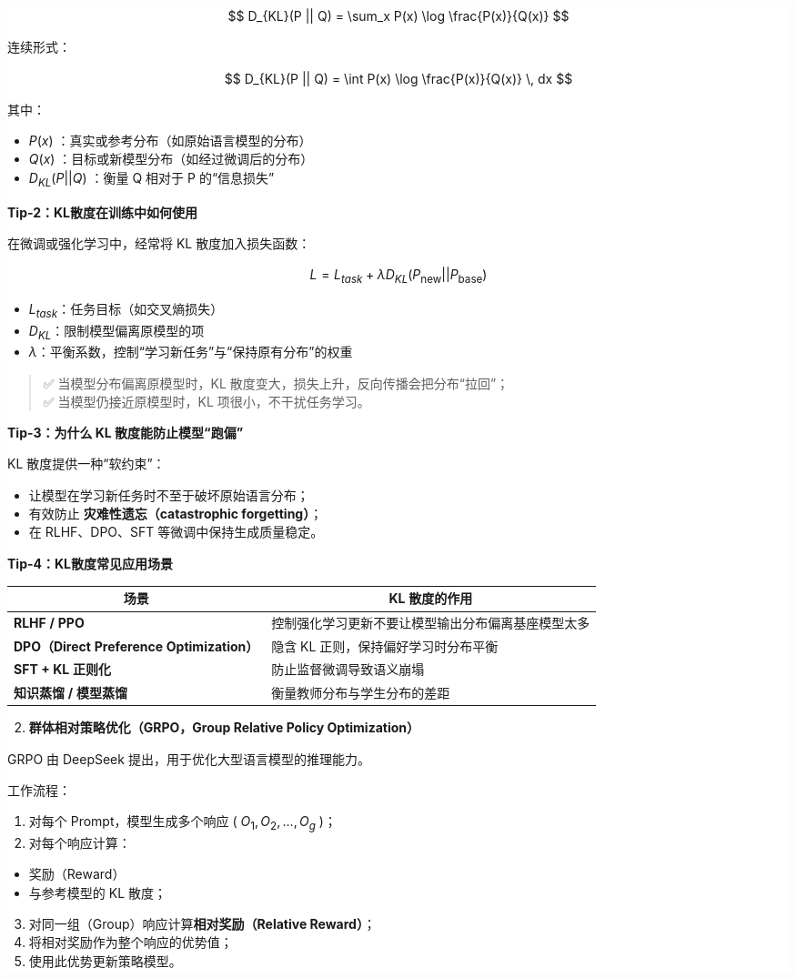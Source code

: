 $$
D_{KL}(P || Q) = \sum_x P(x) \log \frac{P(x)}{Q(x)}
$$

连续形式：

$$
D_{KL}(P || Q) = \int P(x) \log \frac{P(x)}{Q(x)} \, dx
$$

其中：

- $P(x)$ ：真实或参考分布（如原始语言模型的分布）  
- $Q(x)$ ：目标或新模型分布（如经过微调后的分布）
- $D_{KL}(P || Q)$ ：衡量 Q 相对于 P 的“信息损失”

**Tip-2：KL散度在训练中如何使用**

在微调或强化学习中，经常将 KL 散度加入损失函数：

$$
L = L_{task} + \lambda D_{KL}(P_{\text{new}} || P_{\text{base}})
$$

- $L_{task}$：任务目标（如交叉熵损失）  
- $D_{KL}$：限制模型偏离原模型的项  
- $\lambda$：平衡系数，控制“学习新任务”与“保持原有分布”的权重

> ✅ 当模型分布偏离原模型时，KL 散度变大，损失上升，反向传播会把分布“拉回”；  
> ✅ 当模型仍接近原模型时，KL 项很小，不干扰任务学习。

**Tip-3：为什么 KL 散度能防止模型“跑偏”**

KL 散度提供一种“软约束”：
- 让模型在学习新任务时不至于破坏原始语言分布；
- 有效防止 **灾难性遗忘（catastrophic forgetting）**；
- 在 RLHF、DPO、SFT 等微调中保持生成质量稳定。

**Tip-4：KL散度常见应用场景**

| 场景 | KL 散度的作用 |
|------|----------------|
| **RLHF / PPO** | 控制强化学习更新不要让模型输出分布偏离基座模型太多 |
| **DPO（Direct Preference Optimization）** | 隐含 KL 正则，保持偏好学习时分布平衡 |
| **SFT + KL 正则化** | 防止监督微调导致语义崩塌 |
| **知识蒸馏 / 模型蒸馏** | 衡量教师分布与学生分布的差距 |

2. **群体相对策略优化（GRPO，Group Relative Policy Optimization）**

GRPO 由 DeepSeek 提出，用于优化大型语言模型的推理能力。

工作流程：
1. 对每个 Prompt，模型生成多个响应 ( $O_1, O_2, ..., O_g$ )；
2. 对每个响应计算：
- 奖励（Reward）
- 与参考模型的 KL 散度；
3. 对同一组（Group）响应计算**相对奖励（Relative Reward）**；
4. 将相对奖励作为整个响应的优势值；
5. 使用此优势更新策略模型。
